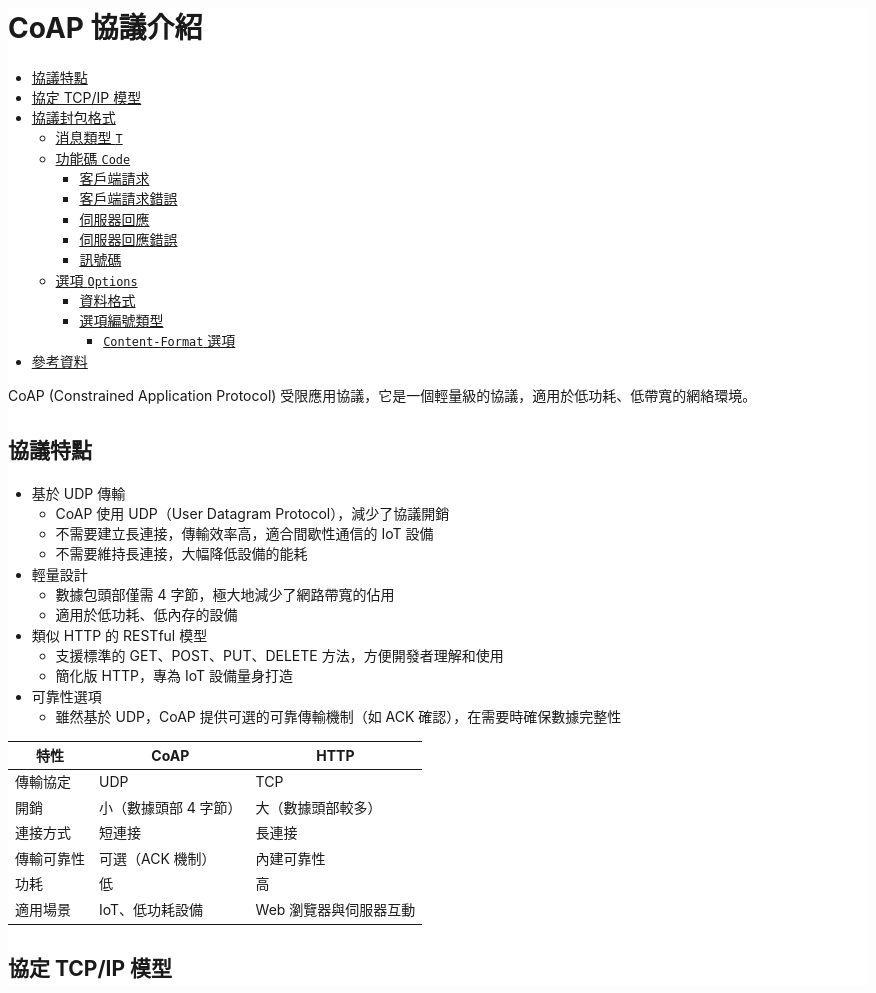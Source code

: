 # CoAP 協議介紹

- [協議特點](#%E5%8D%94%E8%AD%B0%E7%89%B9%E9%BB%9E)
- [協定 TCP/IP 模型](#%E5%8D%94%E5%AE%9A-tcpip-%E6%A8%A1%E5%9E%8B)
- [協議封包格式](#%E5%8D%94%E8%AD%B0%E5%B0%81%E5%8C%85%E6%A0%BC%E5%BC%8F)
	- [消息類型 `T`](#%E6%B6%88%E6%81%AF%E9%A1%9E%E5%9E%8B-t)
	- [功能碼 `Code`](#%E5%8A%9F%E8%83%BD%E7%A2%BC-code)
		- [客戶端請求](#%E5%AE%A2%E6%88%B6%E7%AB%AF%E8%AB%8B%E6%B1%82)
		- [客戶端請求錯誤](#%E5%AE%A2%E6%88%B6%E7%AB%AF%E8%AB%8B%E6%B1%82%E9%8C%AF%E8%AA%A4)
		- [伺服器回應](#%E4%BC%BA%E6%9C%8D%E5%99%A8%E5%9B%9E%E6%87%89)
		- [伺服器回應錯誤](#%E4%BC%BA%E6%9C%8D%E5%99%A8%E5%9B%9E%E6%87%89%E9%8C%AF%E8%AA%A4)
		- [訊號碼](#%E8%A8%8A%E8%99%9F%E7%A2%BC)
	- [選項 `Options`](#%E9%81%B8%E9%A0%85-options)
		- [資料格式](#%E8%B3%87%E6%96%99%E6%A0%BC%E5%BC%8F)
		- [選項編號類型](#%E9%81%B8%E9%A0%85%E7%B7%A8%E8%99%9F%E9%A1%9E%E5%9E%8B)
			- [`Content-Format` 選項](#content-format-%E9%81%B8%E9%A0%85)
- [參考資料](#%E5%8F%83%E8%80%83%E8%B3%87%E6%96%99)


CoAP (Constrained Application Protocol) 受限應用協議，它是一個輕量級的協議，適用於低功耗、低帶寬的網絡環境。

## 協議特點

- 基於 UDP 傳輸
    - CoAP 使用 UDP（User Datagram Protocol），減少了協議開銷
    - 不需要建立長連接，傳輸效率高，適合間歇性通信的 IoT 設備
    - 不需要維持長連接，大幅降低設備的能耗
- 輕量設計
    - 數據包頭部僅需 4 字節，極大地減少了網路帶寬的佔用
    - 適用於低功耗、低內存的設備
- 類似 HTTP 的 RESTful 模型
    - 支援標準的 GET、POST、PUT、DELETE 方法，方便開發者理解和使用
    - 簡化版 HTTP，專為 IoT 設備量身打造
- 可靠性選項
    - 雖然基於 UDP，CoAP 提供可選的可靠傳輸機制（如 ACK 確認），在需要時確保數據完整性


| 特性       | CoAP                  | HTTP                   |
| ---------- | --------------------- | ---------------------- |
| 傳輸協定   | UDP                   | TCP                    |
| 開銷       | 小（數據頭部 4 字節） | 大（數據頭部較多）     |
| 連接方式   | 短連接                | 長連接                 |
| 傳輸可靠性 | 可選（ACK 機制）      | 內建可靠性             |
| 功耗       | 低                    | 高                     |
| 適用場景   | IoT、低功耗設備       | Web 瀏覽器與伺服器互動 |

## 協定 TCP/IP 模型

